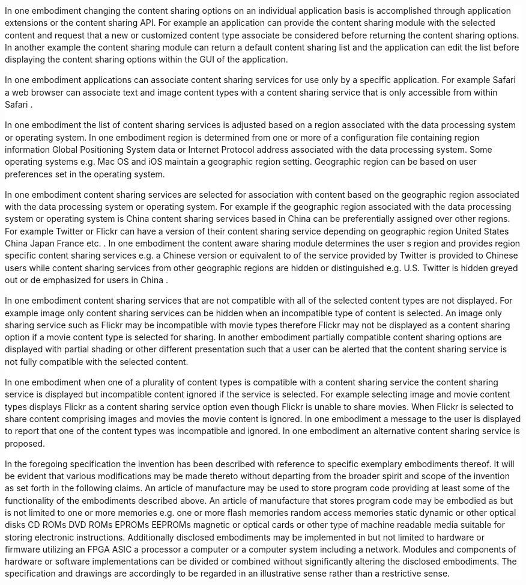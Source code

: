 In one embodiment changing the content sharing options on an individual application basis is accomplished through application extensions or the content sharing API. For example an application can provide the content sharing module with the selected content and request that a new or customized content type associate be considered before returning the content sharing options. In another example the content sharing module can return a default content sharing list and the application can edit the list before displaying the content sharing options within the GUI of the application.

In one embodiment applications can associate content sharing services for use only by a specific application. For example Safari a web browser can associate text and image content types with a content sharing service that is only accessible from within Safari .

In one embodiment the list of content sharing services is adjusted based on a region associated with the data processing system or operating system. In one embodiment region is determined from one or more of a configuration file containing region information Global Positioning System data or Internet Protocol address associated with the data processing system. Some operating systems e.g. Mac OS and iOS maintain a geographic region setting. Geographic region can be based on user preferences set in the operating system.

In one embodiment content sharing services are selected for association with content based on the geographic region associated with the data processing system or operating system. For example if the geographic region associated with the data processing system or operating system is China content sharing services based in China can be preferentially assigned over other regions. For example Twitter or Flickr can have a version of their content sharing service depending on geographic region United States China Japan France etc. . In one embodiment the content aware sharing module determines the user s region and provides region specific content sharing services e.g. a Chinese version or equivalent to of the service provided by Twitter is provided to Chinese users while content sharing services from other geographic regions are hidden or distinguished e.g. U.S. Twitter is hidden greyed out or de emphasized for users in China .

In one embodiment content sharing services that are not compatible with all of the selected content types are not displayed. For example image only content sharing services can be hidden when an incompatible type of content is selected. An image only sharing service such as Flickr may be incompatible with movie types therefore Flickr may not be displayed as a content sharing option if a movie content type is selected for sharing. In another embodiment partially compatible content sharing options are displayed with partial shading or other different presentation such that a user can be alerted that the content sharing service is not fully compatible with the selected content.

In one embodiment when one of a plurality of content types is compatible with a content sharing service the content sharing service is displayed but incompatible content ignored if the service is selected. For example selecting image and movie content types displays Flickr as a content sharing service option even though Flickr is unable to share movies. When Flickr is selected to share content comprising images and movies the movie content is ignored. In one embodiment a message to the user is displayed to report that one of the content types was incompatible and ignored. In one embodiment an alternative content sharing service is proposed.

In the foregoing specification the invention has been described with reference to specific exemplary embodiments thereof. It will be evident that various modifications may be made thereto without departing from the broader spirit and scope of the invention as set forth in the following claims. An article of manufacture may be used to store program code providing at least some of the functionality of the embodiments described above. An article of manufacture that stores program code may be embodied as but is not limited to one or more memories e.g. one or more flash memories random access memories static dynamic or other optical disks CD ROMs DVD ROMs EPROMs EEPROMs magnetic or optical cards or other type of machine readable media suitable for storing electronic instructions. Additionally disclosed embodiments may be implemented in but not limited to hardware or firmware utilizing an FPGA ASIC a processor a computer or a computer system including a network. Modules and components of hardware or software implementations can be divided or combined without significantly altering the disclosed embodiments. The specification and drawings are accordingly to be regarded in an illustrative sense rather than a restrictive sense.

